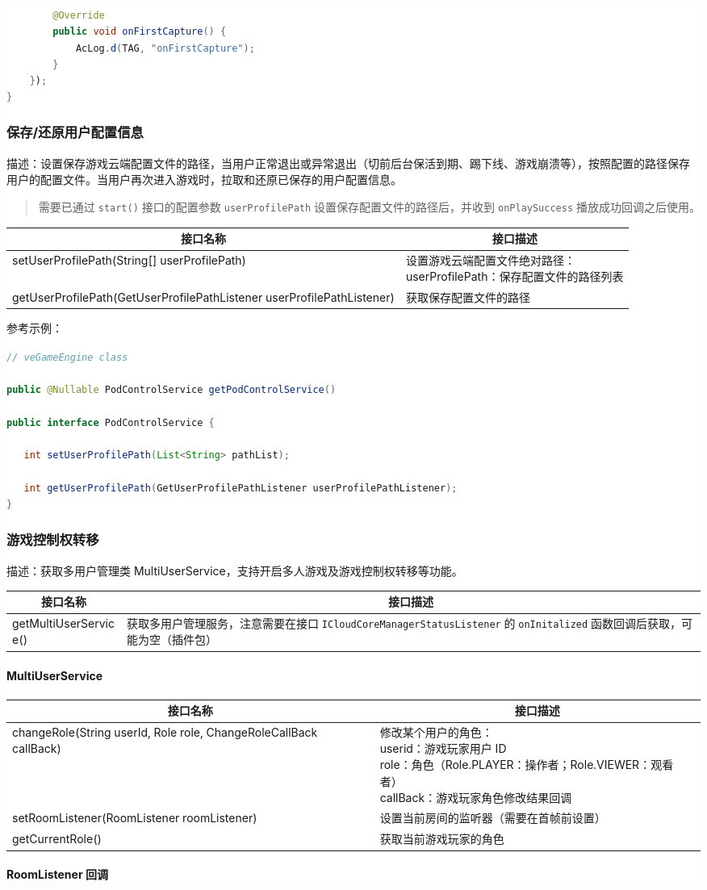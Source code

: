 ```java
        @Override
        public void onFirstCapture() {
            AcLog.d(TAG, "onFirstCapture");
        }
    });
}
```

### 保存/还原用户配置信息

描述：设置保存游戏云端配置文件的路径，当用户正常退出或异常退出（切前后台保活到期、踢下线、游戏崩溃等），按照配置的路径保存用户的配置文件。当用户再次进入游戏时，拉取和还原已保存的用户配置信息。

> 需要已通过 `start()` 接口的配置参数 `userProfilePath` 设置保存配置文件的路径后，并收到 `onPlaySuccess` 播放成功回调之后使用。

|  **接口名称**  |  **接口描述**  |
| --- | --- |
| setUserProfilePath(String[] userProfilePath) | 设置游戏云端配置文件绝对路径：  <br>userProfilePath：保存配置文件的路径列表 |
| getUserProfilePath(GetUserProfilePathListener userProfilePathListener) | 获取保存配置文件的路径 |

参考示例：

```java
// veGameEngine class

public @Nullable PodControlService getPodControlService()

public interface PodControlService {

   int setUserProfilePath(List<String> pathList);

   int getUserProfilePath(GetUserProfilePathListener userProfilePathListener);
}
```

### 游戏控制权转移

描述：获取多用户管理类 MultiUserService，支持开启多人游戏及游戏控制权转移等功能。

|  **接口名称**  |  **接口描述**  |
| --- | --- |
| getMultiUserService() | 获取多用户管理服务，注意需要在接口 `ICloudCoreManagerStatusListener` 的 `onInitalized` 函数回调后获取，可能为空（插件包） |

#### MultiUserService

|  **接口名称**  |  **接口描述**  |
| --- | --- |
| changeRole(String userId, Role role, ChangeRoleCallBack callBack) | 修改某个用户的角色：  <br>userid：游戏玩家用户 ID  <br>role：角色（Role.PLAYER：操作者；Role.VIEWER：观看者）  <br>callBack：游戏玩家角色修改结果回调 |
| setRoomListener(RoomListener roomListener) | 设置当前房间的监听器（需要在首帧前设置） |
| getCurrentRole() | 获取当前游戏玩家的角色 |

#### RoomListener 回调
